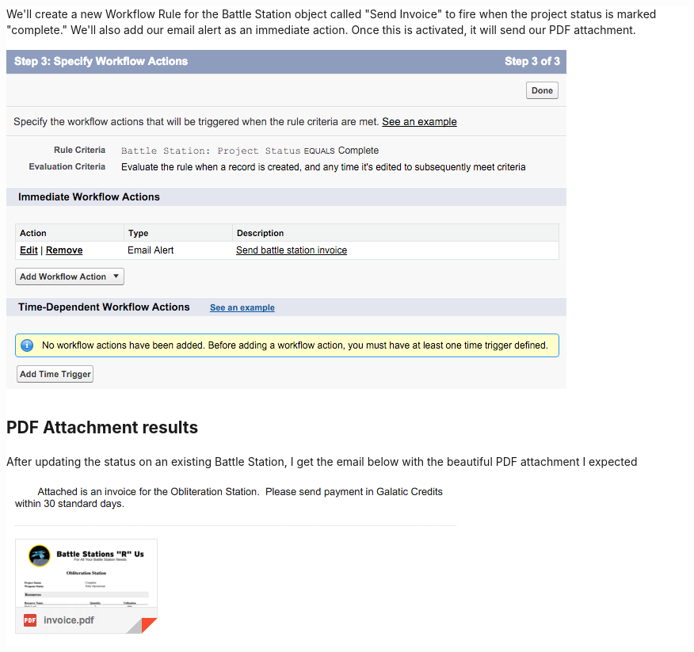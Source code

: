 We'll create a new Workflow Rule for the Battle Station object called "Send Invoice" to fire when the project status is marked "complete."  We'll also add our email alert as an immediate action.  Once this is activated, it will send our PDF attachment.

![Email workflow](/assets/img/2016/04/18/email_workflow.png)

## PDF Attachment results

After updating the status on an existing Battle Station, I get the email below with the beautiful PDF attachment I expected

![Email with PDF Attachment](/assets/img/2016/04/18/email_with_attachment.png)
